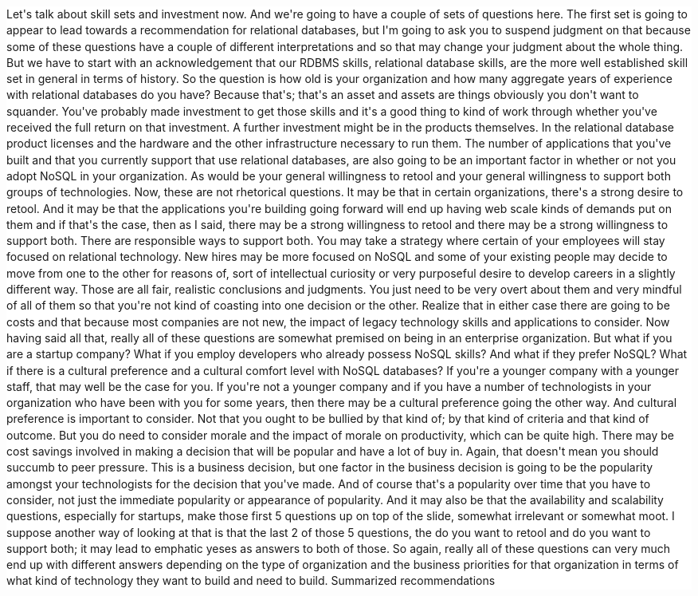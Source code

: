 Let's talk about skill sets and investment now. And we're going to have a couple of sets of questions here. The first set is going to appear to lead towards a recommendation for relational databases, but I'm going to ask you to suspend judgment on that because some of these questions have a couple of different interpretations and so that may change your judgment about the whole thing. But we have to start with an acknowledgement that our RDBMS skills, relational database skills, are the more well established skill set in general in terms of history. So the question is how old is your organization and how many aggregate years of experience with relational databases do you have? Because that's; that's an asset and assets are things obviously you don't want to squander. You've probably made investment to get those skills and it's a good thing to kind of work through whether you've received the full return on that investment. A further investment might be in the products themselves. In the relational database product licenses and the hardware and the other infrastructure necessary to run them. The number of applications that you've built and that you currently support that use relational databases, are also going to be an important factor in whether or not you adopt NoSQL in your organization. As would be your general willingness to retool and your general willingness to support both groups of technologies. Now, these are not rhetorical questions. It may be that in certain organizations, there's a strong desire to retool. And it may be that the applications you're building going forward will end up having web scale kinds of demands put on them and if that's the case, then as I said, there may be a strong willingness to retool and there may be a strong willingness to support both. There are responsible ways to support both. You may take a strategy where certain of your employees will stay focused on relational technology. New hires may be more focused on NoSQL and some of your existing people may decide to move from one to the other for reasons of, sort of intellectual curiosity or very purposeful desire to develop careers in a slightly different way. Those are all fair, realistic conclusions and judgments. You just need to be very overt about them and very mindful of all of them so that you're not kind of coasting into one decision or the other. Realize that in either case there are going to be costs and that because most companies are not new, the impact of legacy technology skills and applications to consider. Now having said all that, really all of these questions are somewhat premised on being in an enterprise organization. But what if you are a startup company? What if you employ developers who already possess NoSQL skills? And what if they prefer NoSQL? What if there is a cultural preference and a cultural comfort level with NoSQL databases? If you're a younger company with a younger staff, that may well be the case for you. If you're not a younger company and if you have a number of technologists in your organization who have been with you for some years, then there may be a cultural preference going the other way. And cultural preference is important to consider. Not that you ought to be bullied by that kind of; by that kind of criteria and that kind of outcome. But you do need to consider morale and the impact of morale on productivity, which can be quite high. There may be cost savings involved in making a decision that will be popular and have a lot of buy in. Again, that doesn't mean you should succumb to peer pressure. This is a business decision, but one factor in the business decision is going to be the popularity amongst your technologists for the decision that you've made. And of course that's a popularity over time that you have to consider, not just the immediate popularity or appearance of popularity. And it may also be that the availability and scalability questions, especially for startups, make those first 5 questions up on top of the slide, somewhat irrelevant or somewhat moot. I suppose another way of looking at that is that the last 2 of those 5 questions, the do you want to retool and do you want to support both; it may lead to emphatic yeses as answers to both of those. So again, really all of these questions can very much end up with different answers depending on the type of organization and the business priorities for that organization in terms of what kind of technology they want to build and need to build.
Summarized recommendations
